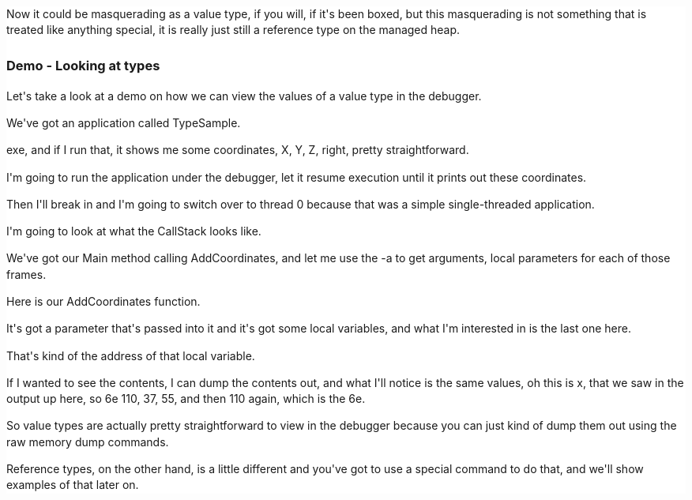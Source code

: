 Now it could be masquerading as a value type, if you will, if it's been boxed, but this masquerading is not something that is treated like anything special, it is really just still a reference type on the managed heap.


### Demo - Looking at types

Let's take a look at a demo on how we can view the values of a value type in the debugger.

We've got an application called TypeSample.

exe, and if I run that, it shows me some coordinates, X, Y, Z, right, pretty straightforward.

I'm going to run the application under the debugger, let it resume execution until it prints out these coordinates.

Then I'll break in and I'm going to switch over to thread 0 because that was a simple single-threaded application.

I'm going to look at what the CallStack looks like.

We've got our Main method calling AddCoordinates, and let me use the -a to get arguments, local parameters for each of those frames.

Here is our AddCoordinates function.

It's got a parameter that's passed into it and it's got some local variables, and what I'm interested in is the last one here.

That's kind of the address of that local variable.

If I wanted to see the contents, I can dump the contents out, and what I'll notice is the same values, oh this is x, that we saw in the output up here, so 6e 110, 37, 55, and then 110 again, which is the 6e.

So value types are actually pretty straightforward to view in the debugger because you can just kind of dump them out using the raw memory dump commands.

Reference types, on the other hand, is a little different and you've got to use a special command to do that, and we'll show examples of that later on.







